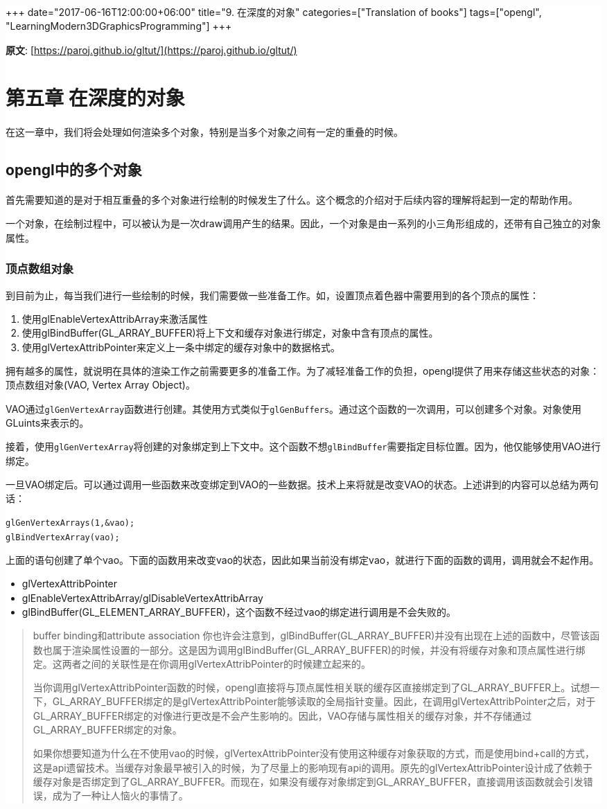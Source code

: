 +++
date="2017-06-16T12:00:00+06:00" 
title="9. 在深度的对象"
categories=["Translation of books"] 
tags=["opengl", "LearningModern3DGraphicsProgramming"]
+++

**原文**: [https://paroj.github.io/gltut/](https://paroj.github.io/gltut/) 

# 第五章 在深度的对象

在这一章中，我们将会处理如何渲染多个对象，特别是当多个对象之间有一定的重叠的时候。

## opengl中的多个对象

首先需要知道的是对于相互重叠的多个对象进行绘制的时候发生了什么。这个概念的介绍对于后续内容的理解将起到一定的帮助作用。

一个对象，在绘制过程中，可以被认为是一次draw调用产生的结果。因此，一个对象是由一系列的小三角形组成的，还带有自己独立的对象属性。

### 顶点数组对象

到目前为止，每当我们进行一些绘制的时候，我们需要做一些准备工作。如，设置顶点着色器中需要用到的各个顶点的属性：

1. 使用glEnableVertexAttribArray来激活属性
2. 使用glBindBuffer(GL_ARRAY_BUFFER)将上下文和缓存对象进行绑定，对象中含有顶点的属性。
3. 使用glVertexAttribPointer来定义上一条中绑定的缓存对象中的数据格式。

拥有越多的属性，就说明在具体的渲染工作之前需要更多的准备工作。为了减轻准备工作的负担，opengl提供了用来存储这些状态的对象：顶点数组对象(VAO, Vertex Array Object)。

VAO通过`glGenVertexArray`函数进行创建。其使用方式类似于`glGenBuffers`。通过这个函数的一次调用，可以创建多个对象。对象使用GLuints来表示的。

接着，使用`glGenVertexArray`将创建的对象绑定到上下文中。这个函数不想`glBindBuffer`需要指定目标位置。因为，他仅能够使用VAO进行绑定。

一旦VAO绑定后。可以通过调用一些函数来改变绑定到VAO的一些数据。技术上来将就是改变VAO的状态。上述讲到的内容可以总结为两句话：

```
glGenVertexArrays(1,&vao);
glBindVertexArray(vao);
```

上面的语句创建了单个vao。下面的函数用来改变vao的状态，因此如果当前没有绑定vao，就进行下面的函数的调用，调用就会不起作用。

- glVertexAttribPointer
- glEnableVertexAttribArray/glDisableVertexAttribArray
- glBindBuffer(GL_ELEMENT_ARRAY_BUFFER)，这个函数不经过vao的绑定进行调用是不会失败的。

> buffer binding和attribute association
> 你也许会注意到，glBindBuffer(GL_ARRAY_BUFFER)并没有出现在上述的函数中，尽管该函数也属于渲染属性设置的一部分。这是因为调用glBindBuffer(GL_ARRAY_BUFFER)的时候，并没有将缓存对象和顶点属性进行绑定。这两者之间的关联性是在你调用glVertexAttribPointer的时候建立起来的。
>
> 当你调用glVertexAttribPointer函数的时候，opengl直接将与顶点属性相关联的缓存区直接绑定到了GL_ARRAY_BUFFER上。试想一下，GL_ARRAY_BUFFER绑定的是glVertexAttribPointer能够读取的全局指针变量。因此，在调用glVertexAttribPointer之后，对于GL_ARRAY_BUFFER绑定的对像进行更改是不会产生影响的。因此，VAO存储与属性相关的缓存对象，并不存储通过GL_ARRAY_BUFFER绑定的对象。
>
> 如果你想要知道为什么在不使用vao的时候，glVertexAttribPointer没有使用这种缓存对象获取的方式，而是使用bind+call的方式，这是api遗留技术。当缓存对象最早被引入的时候，为了尽量上的影响现有api的调用。原先的glVertexAttribPointer设计成了依赖于缓存对象是否绑定到了GL_ARRAY_BUFFER。而现在，如果没有缓存对象绑定到GL_ARRAY_BUFFER，直接调用该函数就会引发错误，成为了一种让人恼火的事情了。
